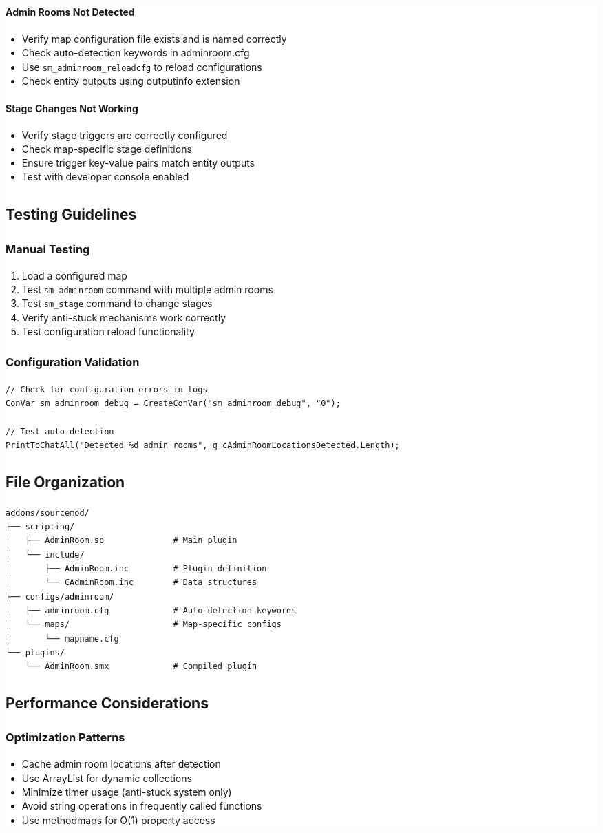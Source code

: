 #### Admin Rooms Not Detected
- Verify map configuration file exists and is named correctly
- Check auto-detection keywords in adminroom.cfg
- Use `sm_adminroom_reloadcfg` to reload configurations
- Check entity outputs using outputinfo extension

#### Stage Changes Not Working
- Verify stage triggers are correctly configured
- Check map-specific stage definitions
- Ensure trigger key-value pairs match entity outputs
- Test with developer console enabled

## Testing Guidelines

### Manual Testing
1. Load a configured map
2. Test `sm_adminroom` command with multiple admin rooms
3. Test `sm_stage` command to change stages
4. Verify anti-stuck mechanisms work correctly
5. Test configuration reload functionality

### Configuration Validation
```sourcepawn
// Check for configuration errors in logs
ConVar sm_adminroom_debug = CreateConVar("sm_adminroom_debug", "0");

// Test auto-detection
PrintToChatAll("Detected %d admin rooms", g_cAdminRoomLocationsDetected.Length);
```

## File Organization

```
addons/sourcemod/
├── scripting/
│   ├── AdminRoom.sp              # Main plugin
│   └── include/
│       ├── AdminRoom.inc         # Plugin definition
│       └── CAdminRoom.inc        # Data structures
├── configs/adminroom/
│   ├── adminroom.cfg             # Auto-detection keywords
│   └── maps/                     # Map-specific configs
│       └── mapname.cfg
└── plugins/
    └── AdminRoom.smx             # Compiled plugin
```

## Performance Considerations

### Optimization Patterns
- Cache admin room locations after detection
- Use ArrayList for dynamic collections
- Minimize timer usage (anti-stuck system only)
- Avoid string operations in frequently called functions
- Use methodmaps for O(1) property access
